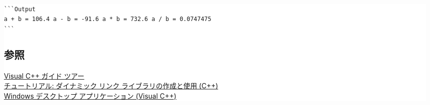     ```Output  
    a + b = 106.4 a - b = -91.6 a * b = 732.6 a / b = 0.0747475  
    ```  
  
## 参照  
 [Visual C\+\+ ガイド ツアー](http://msdn.microsoft.com/ja-jp/499cb66f-7df1-45d6-8b6b-33d94fd1f17c)   
 [チュートリアル: ダイナミック リンク ライブラリの作成と使用 \(C\+\+\)](../build/walkthrough-creating-and-using-a-dynamic-link-library-cpp.md)   
 [Windows デスクトップ アプリケーション \(Visual C\+\+\)](../windows/desktop-applications-visual-cpp.md)